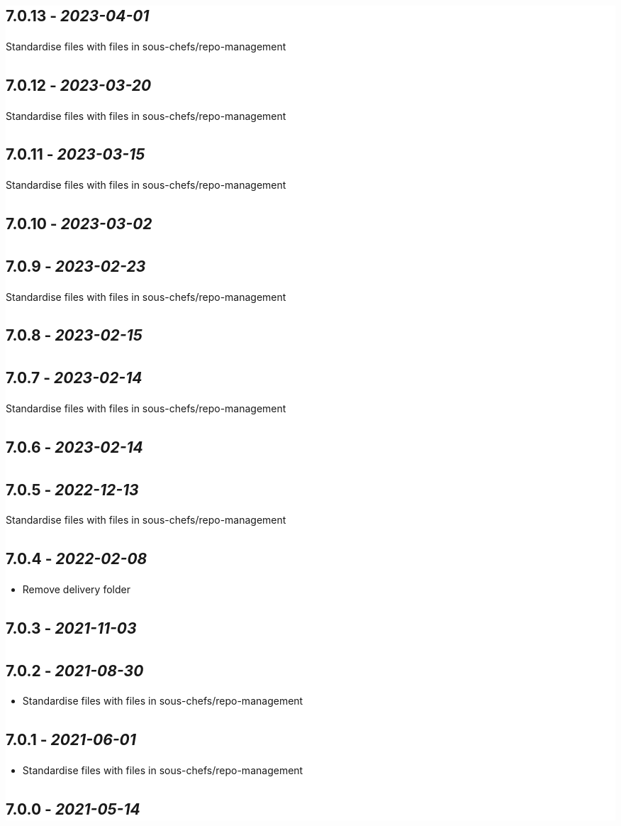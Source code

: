 ## 7.0.13 - *2023-04-01*

Standardise files with files in sous-chefs/repo-management

## 7.0.12 - *2023-03-20*

Standardise files with files in sous-chefs/repo-management

## 7.0.11 - *2023-03-15*

Standardise files with files in sous-chefs/repo-management

## 7.0.10 - *2023-03-02*

## 7.0.9 - *2023-02-23*

Standardise files with files in sous-chefs/repo-management

## 7.0.8 - *2023-02-15*

## 7.0.7 - *2023-02-14*

Standardise files with files in sous-chefs/repo-management

## 7.0.6 - *2023-02-14*

## 7.0.5 - *2022-12-13*

Standardise files with files in sous-chefs/repo-management

## 7.0.4 - *2022-02-08*

- Remove delivery folder

## 7.0.3 - *2021-11-03*

## 7.0.2 - *2021-08-30*

- Standardise files with files in sous-chefs/repo-management

## 7.0.1 - *2021-06-01*

- Standardise files with files in sous-chefs/repo-management

## 7.0.0 - *2021-05-14*
